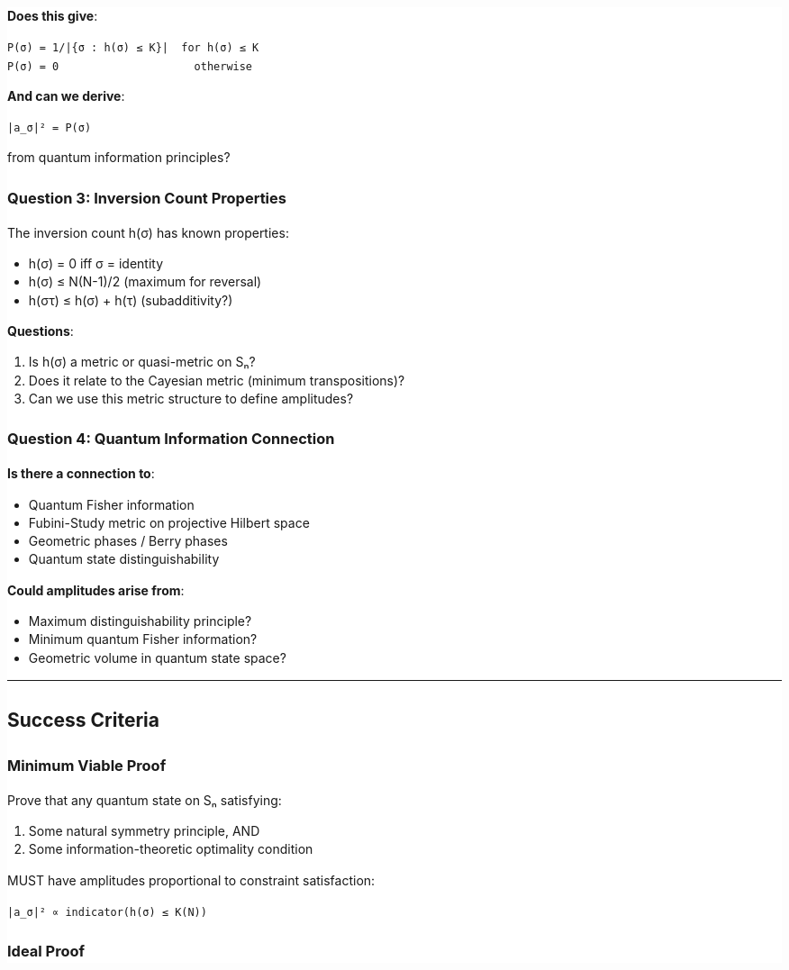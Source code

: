 **Does this give**:
```
P(σ) = 1/|{σ : h(σ) ≤ K}|  for h(σ) ≤ K
P(σ) = 0                     otherwise
```

**And can we derive**:
```
|a_σ|² = P(σ)
```
from quantum information principles?

### **Question 3: Inversion Count Properties**

The inversion count h(σ) has known properties:
- h(σ) = 0 iff σ = identity
- h(σ) ≤ N(N-1)/2 (maximum for reversal)
- h(στ) ≤ h(σ) + h(τ) (subadditivity?)

**Questions**:
1. Is h(σ) a metric or quasi-metric on Sₙ?
2. Does it relate to the Cayesian metric (minimum transpositions)?
3. Can we use this metric structure to define amplitudes?

### **Question 4: Quantum Information Connection**

**Is there a connection to**:
- Quantum Fisher information
- Fubini-Study metric on projective Hilbert space
- Geometric phases / Berry phases
- Quantum state distinguishability

**Could amplitudes arise from**:
- Maximum distinguishability principle?
- Minimum quantum Fisher information?
- Geometric volume in quantum state space?

---

## Success Criteria

### **Minimum Viable Proof**

Prove that any quantum state on Sₙ satisfying:
1. Some natural symmetry principle, AND
2. Some information-theoretic optimality condition

MUST have amplitudes proportional to constraint satisfaction:
```
|a_σ|² ∝ indicator(h(σ) ≤ K(N))
```

### **Ideal Proof**
